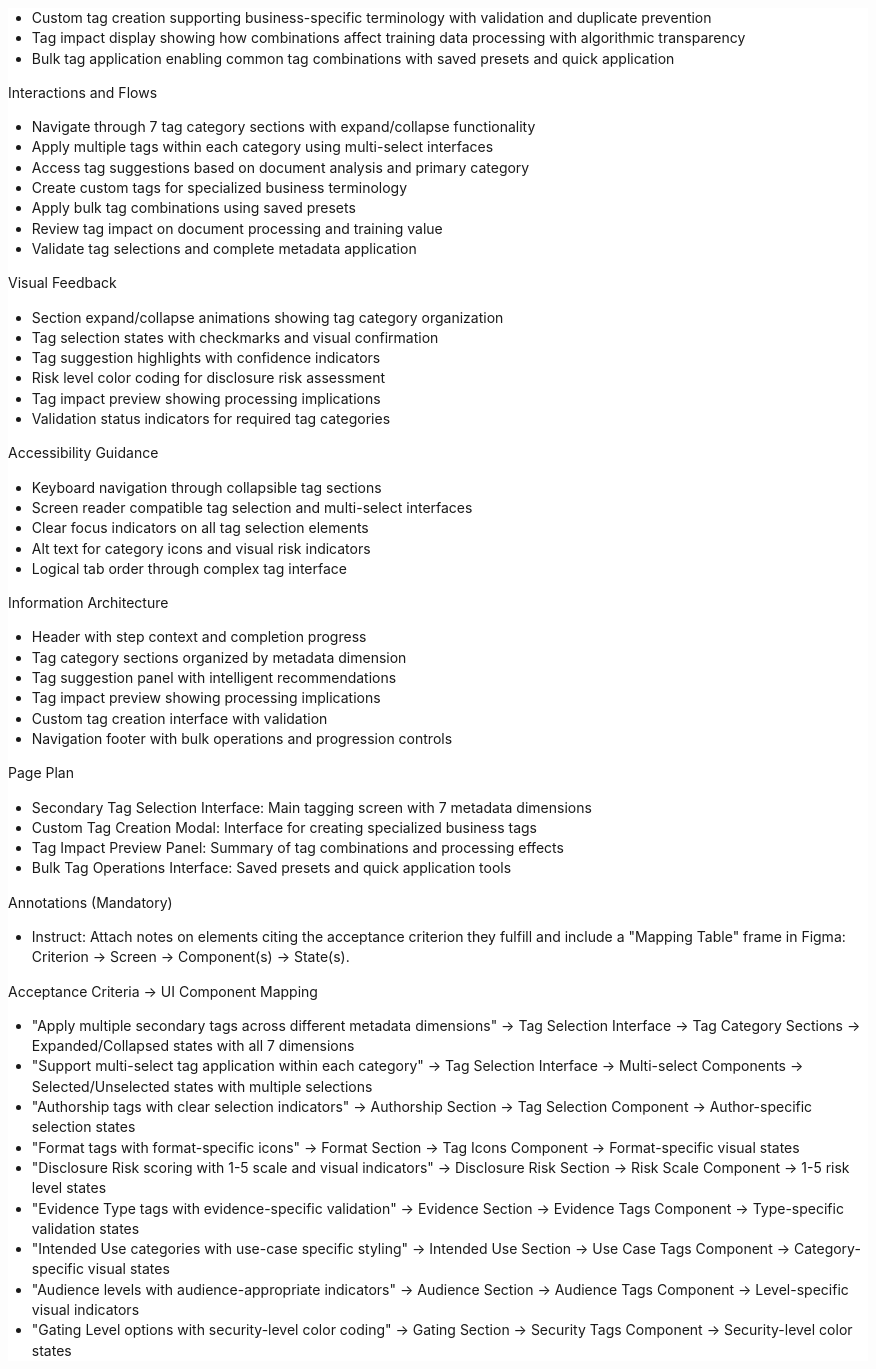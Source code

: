 - Custom tag creation supporting business-specific terminology with validation and duplicate prevention
- Tag impact display showing how combinations affect training data processing with algorithmic transparency
- Bulk tag application enabling common tag combinations with saved presets and quick application

Interactions and Flows
- Navigate through 7 tag category sections with expand/collapse functionality
- Apply multiple tags within each category using multi-select interfaces
- Access tag suggestions based on document analysis and primary category
- Create custom tags for specialized business terminology
- Apply bulk tag combinations using saved presets
- Review tag impact on document processing and training value
- Validate tag selections and complete metadata application

Visual Feedback
- Section expand/collapse animations showing tag category organization
- Tag selection states with checkmarks and visual confirmation
- Tag suggestion highlights with confidence indicators
- Risk level color coding for disclosure risk assessment
- Tag impact preview showing processing implications
- Validation status indicators for required tag categories

Accessibility Guidance
- Keyboard navigation through collapsible tag sections
- Screen reader compatible tag selection and multi-select interfaces
- Clear focus indicators on all tag selection elements
- Alt text for category icons and visual risk indicators
- Logical tab order through complex tag interface

Information Architecture
- Header with step context and completion progress
- Tag category sections organized by metadata dimension
- Tag suggestion panel with intelligent recommendations
- Tag impact preview showing processing implications
- Custom tag creation interface with validation
- Navigation footer with bulk operations and progression controls

Page Plan
- Secondary Tag Selection Interface: Main tagging screen with 7 metadata dimensions
- Custom Tag Creation Modal: Interface for creating specialized business tags
- Tag Impact Preview Panel: Summary of tag combinations and processing effects
- Bulk Tag Operations Interface: Saved presets and quick application tools

Annotations (Mandatory)
- Instruct: Attach notes on elements citing the acceptance criterion they fulfill and include a "Mapping Table" frame in Figma: Criterion → Screen → Component(s) → State(s).

Acceptance Criteria → UI Component Mapping
- "Apply multiple secondary tags across different metadata dimensions" → Tag Selection Interface → Tag Category Sections → Expanded/Collapsed states with all 7 dimensions
- "Support multi-select tag application within each category" → Tag Selection Interface → Multi-select Components → Selected/Unselected states with multiple selections
- "Authorship tags with clear selection indicators" → Authorship Section → Tag Selection Component → Author-specific selection states
- "Format tags with format-specific icons" → Format Section → Tag Icons Component → Format-specific visual states
- "Disclosure Risk scoring with 1-5 scale and visual indicators" → Disclosure Risk Section → Risk Scale Component → 1-5 risk level states
- "Evidence Type tags with evidence-specific validation" → Evidence Section → Evidence Tags Component → Type-specific validation states
- "Intended Use categories with use-case specific styling" → Intended Use Section → Use Case Tags Component → Category-specific visual states
- "Audience levels with audience-appropriate indicators" → Audience Section → Audience Tags Component → Level-specific visual indicators
- "Gating Level options with security-level color coding" → Gating Section → Security Tags Component → Security-level color states